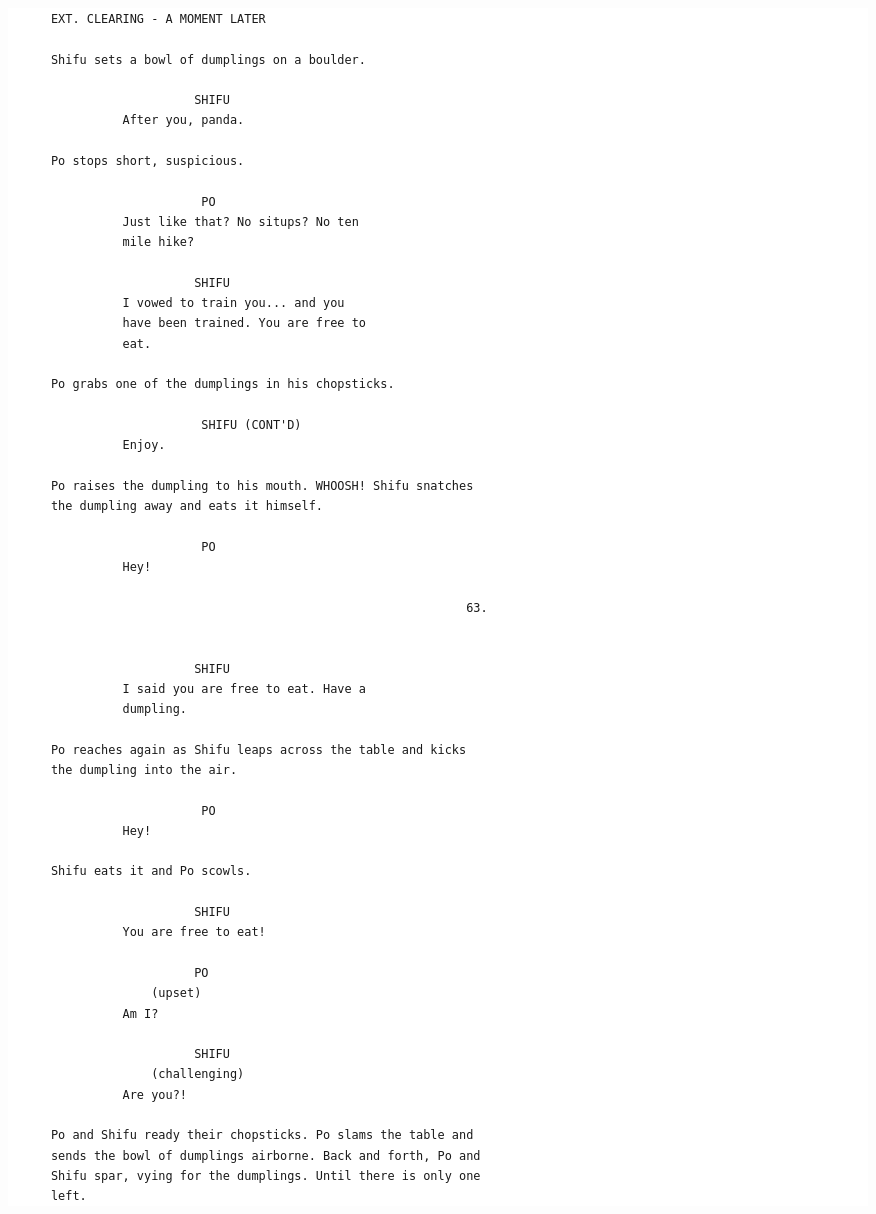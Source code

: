           EXT. CLEARING - A MOMENT LATER
          
          Shifu sets a bowl of dumplings on a boulder.
          
                              SHIFU
                    After you, panda.
          
          Po stops short, suspicious.
          
                               PO
                    Just like that? No situps? No ten
                    mile hike?
          
                              SHIFU
                    I vowed to train you... and you
                    have been trained. You are free to
                    eat.
          
          Po grabs one of the dumplings in his chopsticks.
          
                               SHIFU (CONT'D)
                    Enjoy.
          
          Po raises the dumpling to his mouth. WHOOSH! Shifu snatches
          the dumpling away and eats it himself.
          
                               PO
                    Hey!
          
                                                                    63.
          
          
                              SHIFU
                    I said you are free to eat. Have a
                    dumpling.
          
          Po reaches again as Shifu leaps across the table and kicks
          the dumpling into the air.
          
                               PO
                    Hey!
          
          Shifu eats it and Po scowls.
          
                              SHIFU
                    You are free to eat!
          
                              PO
                        (upset)
                    Am I?
          
                              SHIFU
                        (challenging)
                    Are you?!
          
          Po and Shifu ready their chopsticks. Po slams the table and
          sends the bowl of dumplings airborne. Back and forth, Po and
          Shifu spar, vying for the dumplings. Until there is only one
          left.
          